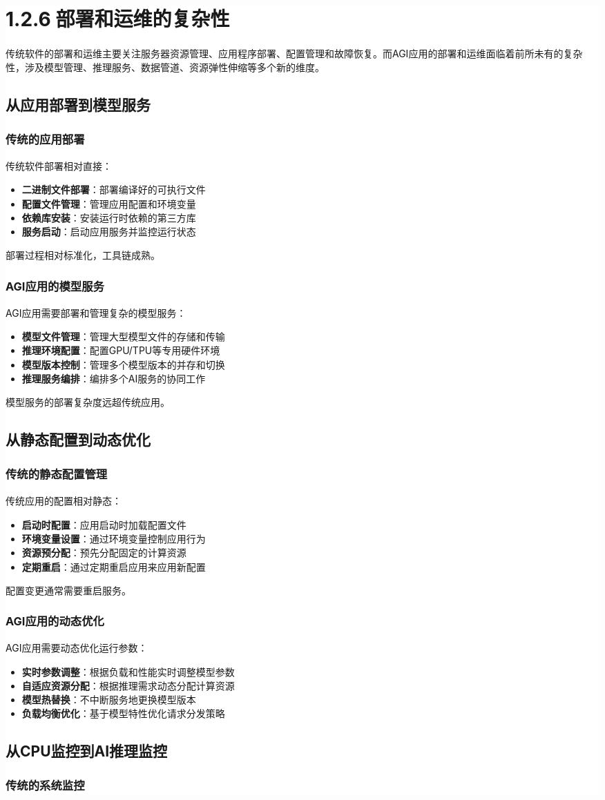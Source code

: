 # 1.2.6 部署和运维的复杂性

传统软件的部署和运维主要关注服务器资源管理、应用程序部署、配置管理和故障恢复。而AGI应用的部署和运维面临着前所未有的复杂性，涉及模型管理、推理服务、数据管道、资源弹性伸缩等多个新的维度。

## 从应用部署到模型服务

### 传统的应用部署

传统软件部署相对直接：
- **二进制文件部署**：部署编译好的可执行文件
- **配置文件管理**：管理应用配置和环境变量
- **依赖库安装**：安装运行时依赖的第三方库
- **服务启动**：启动应用服务并监控运行状态

部署过程相对标准化，工具链成熟。

### AGI应用的模型服务

AGI应用需要部署和管理复杂的模型服务：
- **模型文件管理**：管理大型模型文件的存储和传输
- **推理环境配置**：配置GPU/TPU等专用硬件环境
- **模型版本控制**：管理多个模型版本的并存和切换
- **推理服务编排**：编排多个AI服务的协同工作

模型服务的部署复杂度远超传统应用。

## 从静态配置到动态优化

### 传统的静态配置管理

传统应用的配置相对静态：
- **启动时配置**：应用启动时加载配置文件
- **环境变量设置**：通过环境变量控制应用行为
- **资源预分配**：预先分配固定的计算资源
- **定期重启**：通过定期重启应用来应用新配置

配置变更通常需要重启服务。

### AGI应用的动态优化

AGI应用需要动态优化运行参数：
- **实时参数调整**：根据负载和性能实时调整模型参数
- **自适应资源分配**：根据推理需求动态分配计算资源
- **模型热替换**：不中断服务地更换模型版本
- **负载均衡优化**：基于模型特性优化请求分发策略

## 从CPU监控到AI推理监控

### 传统的系统监控
